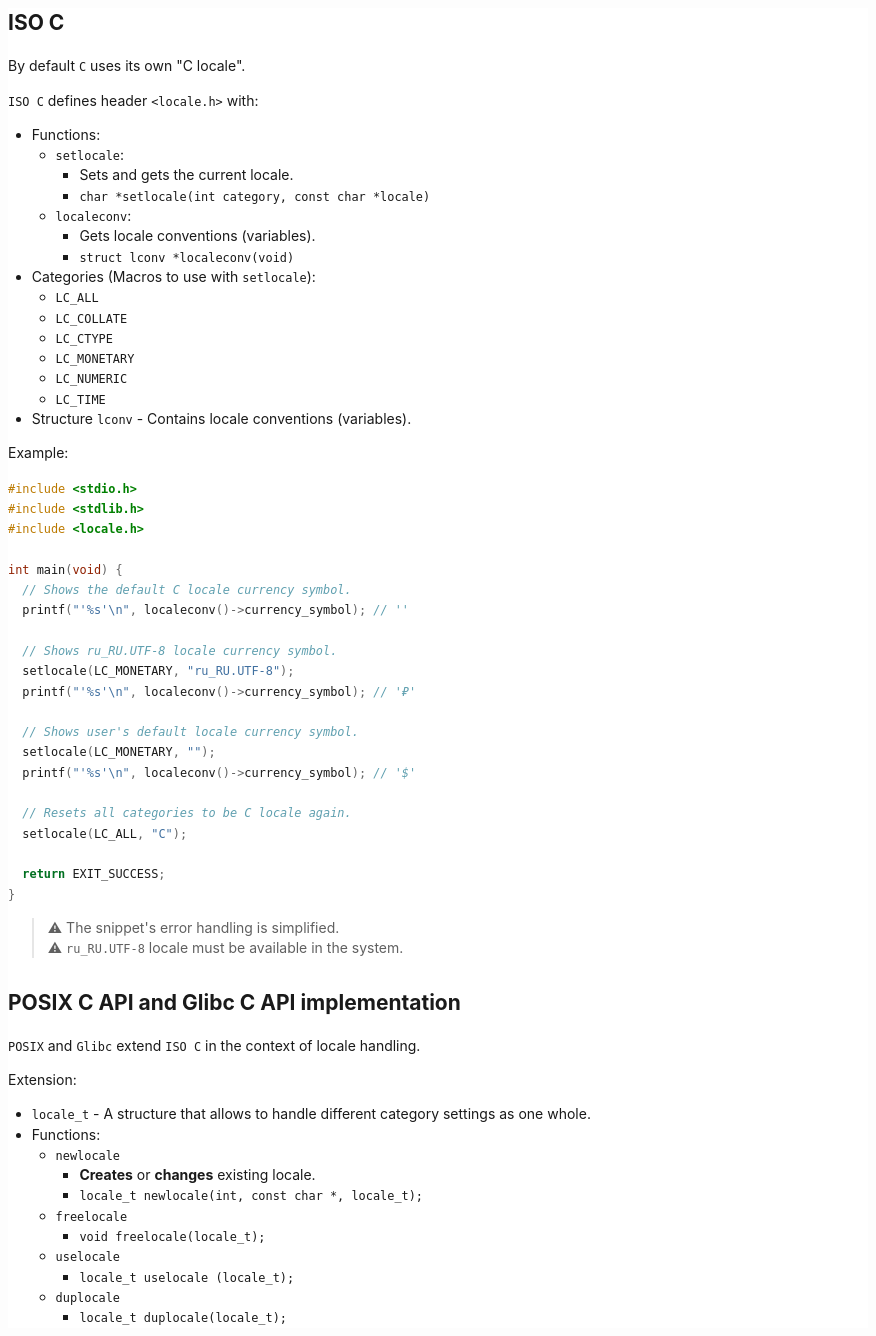 ## ISO C
By default `C` uses its own "C locale".

`ISO C` defines header `<locale.h>` with:
- Functions:
  - `setlocale`:
    - Sets and gets the current locale.
    - `char *setlocale(int category, const char *locale)`
  - `localeconv`:
    - Gets locale conventions (variables).
    - `struct lconv *localeconv(void)`
- Categories (Macros to use with `setlocale`):
  - `LC_ALL`
  - `LC_COLLATE`
  - `LC_CTYPE`
  - `LC_MONETARY`
  - `LC_NUMERIC`
  - `LC_TIME`
- Structure `lconv` - Contains locale conventions (variables).

Example:
```C
#include <stdio.h>
#include <stdlib.h>
#include <locale.h>

int main(void) {
  // Shows the default C locale currency symbol.
  printf("'%s'\n", localeconv()->currency_symbol); // ''

  // Shows ru_RU.UTF-8 locale currency symbol.
  setlocale(LC_MONETARY, "ru_RU.UTF-8");
  printf("'%s'\n", localeconv()->currency_symbol); // '₽'

  // Shows user's default locale currency symbol.
  setlocale(LC_MONETARY, "");
  printf("'%s'\n", localeconv()->currency_symbol); // '$'

  // Resets all categories to be C locale again.
  setlocale(LC_ALL, "C");

  return EXIT_SUCCESS;
}
```
> :warning: The snippet's error handling is simplified.  
> :warning: `ru_RU.UTF-8` locale must be available in the system.  

## POSIX C API and Glibc C API implementation
`POSIX` and `Glibc` extend `ISO C` in the context of locale handling.

Extension:
- `locale_t` - A structure that allows to handle different category settings as
  one whole.
- Functions:
  - `newlocale`
    - **Creates** or **changes** existing locale.
    - `locale_t newlocale(int, const char *, locale_t);`
  - `freelocale`
    - `void freelocale(locale_t);`
  - `uselocale`
    - `locale_t uselocale (locale_t);`
  - `duplocale`
    - `locale_t duplocale(locale_t);`
